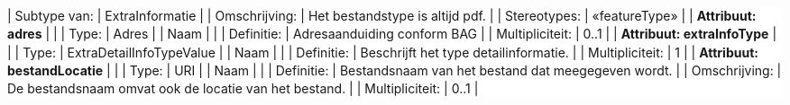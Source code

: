 |                                                                          Subtype van:      | ExtraInformatie                                                                                                                                                                                                           |
|                                                                          Omschrijving:    | Het bestandstype is altijd pdf.                                                                                                                                                                                           |
|                                                                          Stereotypes:      | «featureType»                                                                                                                                                                                                             |
| **Attribuut: adres**                                                     |                                                                                                                                                                                                                           |
|                                                                          Type:             | Adres                                                                                                                                                                                                                     |
|                                                                          Naam              |                                                                                                                                                                                                                           |
|                                                                          Definitie:        | Adresaanduiding conform BAG                                                                                                                                                                                               |
|                                                                         Multipliciteit:   | 0..1                                                                                                                                                                                                                      |
| **Attribuut: extraInfoType**                                             |                                                                                                                                                                                                                           |
|                                                                          Type:             | ExtraDetailInfoTypeValue                                                                                                                                                                                                  |
|                                                                          Naam              |                                                                                                                                                                                                                           |
|                                                                          Definitie:        | Beschrijft het type detailinformatie.                                                                                                                                                                                     |
|                                                                         Multipliciteit:   | 1                                                                                                                                                                                                                         |
| **Attribuut: bestandLocatie**                                            |                                                                                                                                                                                                                           |
|                                                                          Type:             | URI                                                                                                                                                                                                                       |
|                                                                          Naam              |                                                                                                                                                                                                                           |
|                                                                          Definitie:        | Bestandsnaam van het bestand dat meegegeven wordt.                                                                                                                                                                        |
|                                                                          Omschrijving:    | De bestandsnaam omvat ook de locatie van het bestand.                                                                                                                                                                     |
|                                                                         Multipliciteit:   | 0..1                                                                                                                                                                                                                      |